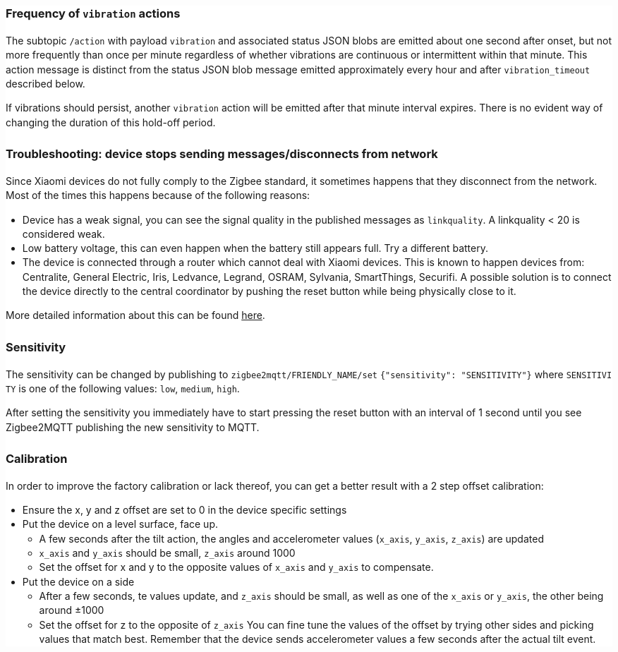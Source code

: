 ### Frequency of `vibration` actions
The subtopic `/action` with payload `vibration` and associated status JSON blobs are emitted about one second after onset, but not more frequently than once per minute regardless of whether vibrations are continuous or intermittent within that minute.  This action message is distinct from the status JSON blob message emitted approximately every hour and after `vibration_timeout` described below.

If vibrations should persist, another `vibration` action will be emitted after that minute interval expires.  There is no evident way of changing the duration of this hold-off period.

### Troubleshooting: device stops sending messages/disconnects from network
Since Xiaomi devices do not fully comply to the Zigbee standard, it sometimes happens that they disconnect from the network.
Most of the times this happens because of the following reasons:
- Device has a weak signal, you can see the signal quality in the published messages as `linkquality`. A linkquality < 20 is considered weak.
- Low battery voltage, this can even happen when the battery still appears full. Try a different battery.
- The device is connected through a router which cannot deal with Xiaomi devices. This is known to happen devices from: Centralite, General Electric, Iris, Ledvance, Legrand, OSRAM, Sylvania, SmartThings, Securifi. A possible solution is to connect the device directly to the central coordinator by pushing the reset button while being physically close to it.

More detailed information about this can be found [here](https://community.hubitat.com/t/xiaomi-aqara-devices-pairing-keeping-them-connected/623).

### Sensitivity
The sensitivity can be changed by publishing to `zigbee2mqtt/FRIENDLY_NAME/set`
`{"sensitivity": "SENSITIVITY"}` where `SENSITIVITY` is one of the following
values: `low`, `medium`,  `high`.

After setting the sensitivity you immediately have to start pressing the reset button with an interval of 1 second until you see Zigbee2MQTT publishing the new sensitivity to MQTT.


### Calibration
In order to improve the factory calibration or lack thereof, you can get a better result with a 2 step offset calibration:
* Ensure the x, y and z offset are set to 0 in the device specific settings
* Put the device on a level surface, face up.
  * A few seconds after the tilt action, the angles and accelerometer values (``x_axis``, ``y_axis``, ``z_axis``) are updated
  * ``x_axis`` and ``y_axis`` should be small, ``z_axis`` around 1000
  * Set the offset for x and y to the opposite values of ``x_axis`` and ``y_axis`` to compensate.
* Put the device on a side
  * After a few seconds, te values update, and ``z_axis`` should be small, as well as one of the ``x_axis`` or ``y_axis``, the other being around ±1000
  * Set the offset for z to the opposite of ``z_axis``
You can fine tune the values of the offset by trying other sides and picking values that match best.
Remember that the device sends accelerometer values a few seconds after the actual tilt event.
